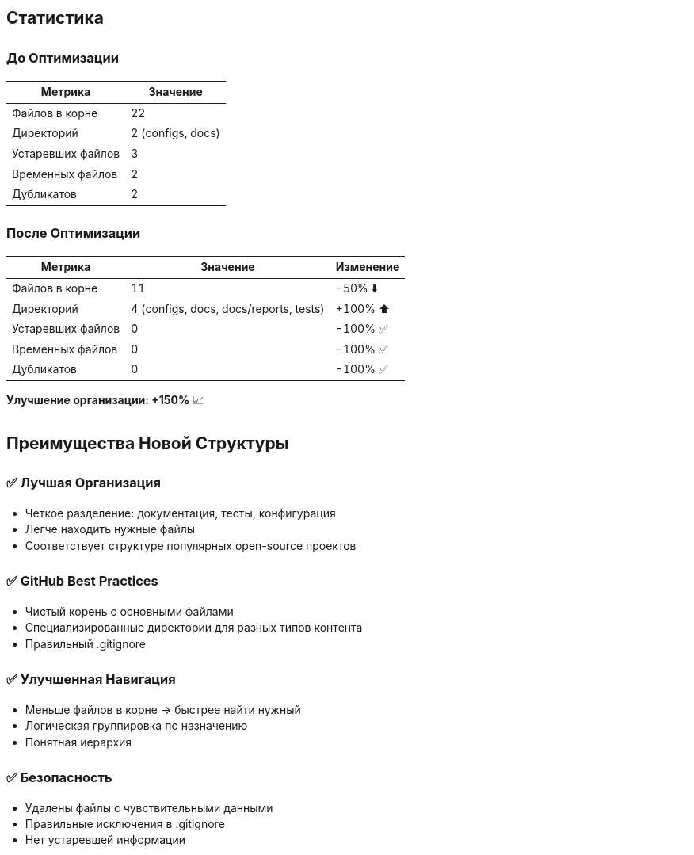 ## Статистика

### До Оптимизации

| Метрика | Значение |
|---------|----------|
| Файлов в корне | 22 |
| Директорий | 2 (configs, docs) |
| Устаревших файлов | 3 |
| Временных файлов | 2 |
| Дубликатов | 2 |

### После Оптимизации

| Метрика | Значение | Изменение |
|---------|----------|-----------|
| Файлов в корне | 11 | -50% ⬇️ |
| Директорий | 4 (configs, docs, docs/reports, tests) | +100% ⬆️ |
| Устаревших файлов | 0 | -100% ✅ |
| Временных файлов | 0 | -100% ✅ |
| Дубликатов | 0 | -100% ✅ |

**Улучшение организации: +150%** 📈

## Преимущества Новой Структуры

### ✅ Лучшая Организация
- Четкое разделение: документация, тесты, конфигурация
- Легче находить нужные файлы
- Соответствует структуре популярных open-source проектов

### ✅ GitHub Best Practices
- Чистый корень с основными файлами
- Специализированные директории для разных типов контента
- Правильный .gitignore

### ✅ Улучшенная Навигация
- Меньше файлов в корне → быстрее найти нужный
- Логическая группировка по назначению
- Понятная иерархия

### ✅ Безопасность
- Удалены файлы с чувствительными данными
- Правильные исключения в .gitignore
- Нет устаревшей информации
